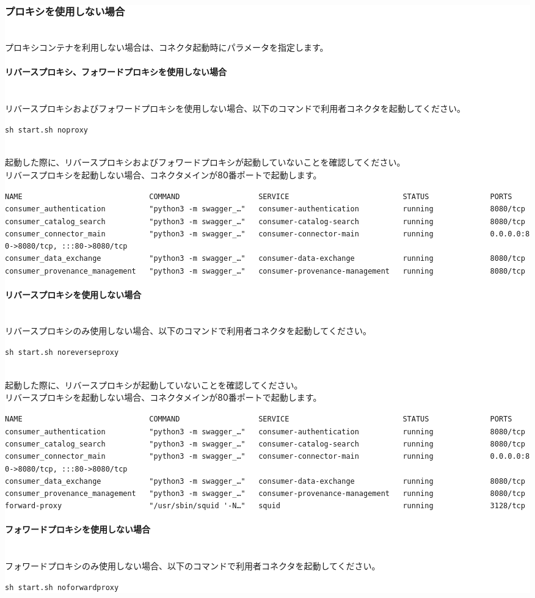 ### プロキシを使用しない場合
<br>プロキシコンテナを利用しない場合は、コネクタ起動時にパラメータを指定します。<br>

#### リバースプロキシ、フォワードプロキシを使用しない場合
<br>リバースプロキシおよびフォワードプロキシを使用しない場合、以下のコマンドで利用者コネクタを起動してください。<br>
```
sh start.sh noproxy
```

<br>起動した際に、リバースプロキシおよびフォワードプロキシが起動していないことを確認してください。<br>
リバースプロキシを起動しない場合、コネクタメインが80番ポートで起動します。<br>
```
NAME                             COMMAND                  SERVICE                          STATUS              PORTS
consumer_authentication          "python3 -m swagger_…"   consumer-authentication          running             8080/tcp
consumer_catalog_search          "python3 -m swagger_…"   consumer-catalog-search          running             8080/tcp
consumer_connector_main          "python3 -m swagger_…"   consumer-connector-main          running             0.0.0.0:80->8080/tcp, :::80->8080/tcp
consumer_data_exchange           "python3 -m swagger_…"   consumer-data-exchange           running             8080/tcp
consumer_provenance_management   "python3 -m swagger_…"   consumer-provenance-management   running             8080/tcp
```

#### リバースプロキシを使用しない場合
<br>リバースプロキシのみ使用しない場合、以下のコマンドで利用者コネクタを起動してください。<br>
```
sh start.sh noreverseproxy
```
<br>起動した際に、リバースプロキシが起動していないことを確認してください。<br>
リバースプロキシを起動しない場合、コネクタメインが80番ポートで起動します。<br>
```
NAME                             COMMAND                  SERVICE                          STATUS              PORTS
consumer_authentication          "python3 -m swagger_…"   consumer-authentication          running             8080/tcp
consumer_catalog_search          "python3 -m swagger_…"   consumer-catalog-search          running             8080/tcp
consumer_connector_main          "python3 -m swagger_…"   consumer-connector-main          running             0.0.0.0:80->8080/tcp, :::80->8080/tcp
consumer_data_exchange           "python3 -m swagger_…"   consumer-data-exchange           running             8080/tcp
consumer_provenance_management   "python3 -m swagger_…"   consumer-provenance-management   running             8080/tcp
forward-proxy                    "/usr/sbin/squid '-N…"   squid                            running             3128/tcp
```

#### フォワードプロキシを使用しない場合
<br>フォワードプロキシのみ使用しない場合、以下のコマンドで利用者コネクタを起動してください。
```
sh start.sh noforwardproxy
```
